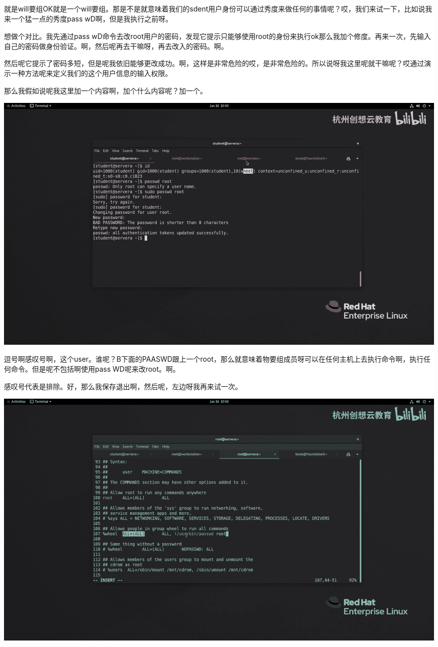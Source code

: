 就是will要组OK就是一个will要组。那是不是就意味着我们的sdent用户身份可以通过秀度来做任何的事情呢？哎，我们来试一下，比如说我来一个猛一点的秀度pass wD啊，但是我执行之前呀。

想做个对比。我先通过pass wD命令去改root用户的密码，发现它提示只能够使用root的身份来执行ok那么我加个修度。再来一次，先输入自己的密码做身份验证。啊，然后呢再去干嘛呀，再去改入的密码。啊。

然后呢它提示了密码多短，但是呢我依旧能够更改成功。啊，这样是非常危险的哎，是非常危险的。所以说呀我这里呢就干嘛呢？哎通过演示一种方法呢来定义我们的这个用户信息的输入权限。

那么我假如说呢我这里加一个内容啊，加个什么内容呢？加一个。

![](img/644e19e7da16b6dc4e5f07c9bf86f4e5_30.png)

逗号啊感叹号啊，这个user。谁呢？B下面的PAASWD跟上一个root，那么就意味着物要组成员呀可以在任何主机上去执行命令啊，执行任何命令。但是呢不包括啊使用pass WD呢来改root。啊。

感叹号代表是排除。好，那么我保存退出啊，然后呢，左边呀我再来试一次。

![](img/644e19e7da16b6dc4e5f07c9bf86f4e5_32.png)
